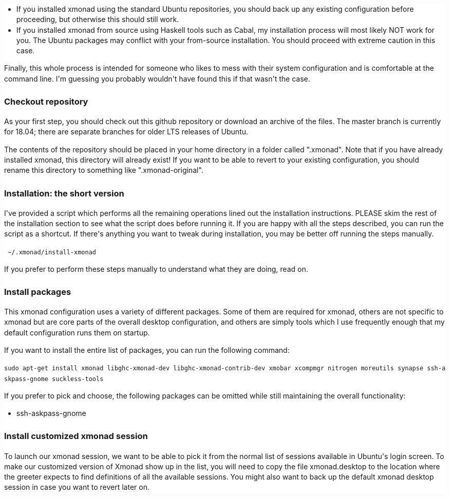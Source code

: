 - If you installed xmonad using the standard Ubuntu repositories, you should back up any existing configuration before proceeding, but otherwise this should still work.
- If you installed xmonad from source using Haskell tools such as Cabal, my installation process will most likely NOT work for you. The Ubuntu packages may conflict with your from-source installation. You should proceed with extreme caution in this case.

Finally, this whole process is intended for someone who likes to mess with their system configuration and is comfortable at the command line. I'm guessing you probably wouldn't have found this if that wasn't the case.

### Checkout repository

As your first step, you should check out this github repository or download an archive of the files. The master branch is currently for 18.04; there are separate branches for older LTS releases of Ubuntu.

The contents of the repository should be placed in your home directory in a folder called ".xmonad". Note that if you have already installed xmonad, this directory will already exist! If you want to be able to revert to your existing configuration, you should rename this directory to something like ".xmonad-original".

### Installation: the short version

I've provided a script which performs all the remaining operations lined out the installation instructions. PLEASE skim the rest of the installation section to see what the script does before running it. If you are happy with all the steps described, you can run the script as a shortcut. If there's anything you want to tweak during installation, you may be better off running the steps manually.

     ~/.xmonad/install-xmonad

If you prefer to perform these steps manually to understand what they are doing, read on.

### Install packages

This xmonad configuration uses a variety of different packages. Some of them are required for xmonad, others are not specific to xmonad but are core parts of the overall desktop configuration, and others are simply tools which I use frequently enough that my default configuration runs them on startup.

If you want to install the entire list of packages, you can run the following command:

    sudo apt-get install xmonad libghc-xmonad-dev libghc-xmonad-contrib-dev xmobar xcompmgr nitrogen moreutils synapse ssh-askpass-gnome suckless-tools

If you prefer to pick and choose, the following packages can be omitted while still maintaining the overall functionality:

- ssh-askpass-gnome

### Install customized xmonad session

To launch our xmonad session, we want to be able to pick it from the normal list of sessions available in Ubuntu's login screen. To make our customized version of Xmonad show up in the list, you will need to copy the file xmonad.desktop to the location where the greeter expects to find definitions of all the available sessions. You might also want to back up the default xmonad desktop session in case you want to revert later on.
